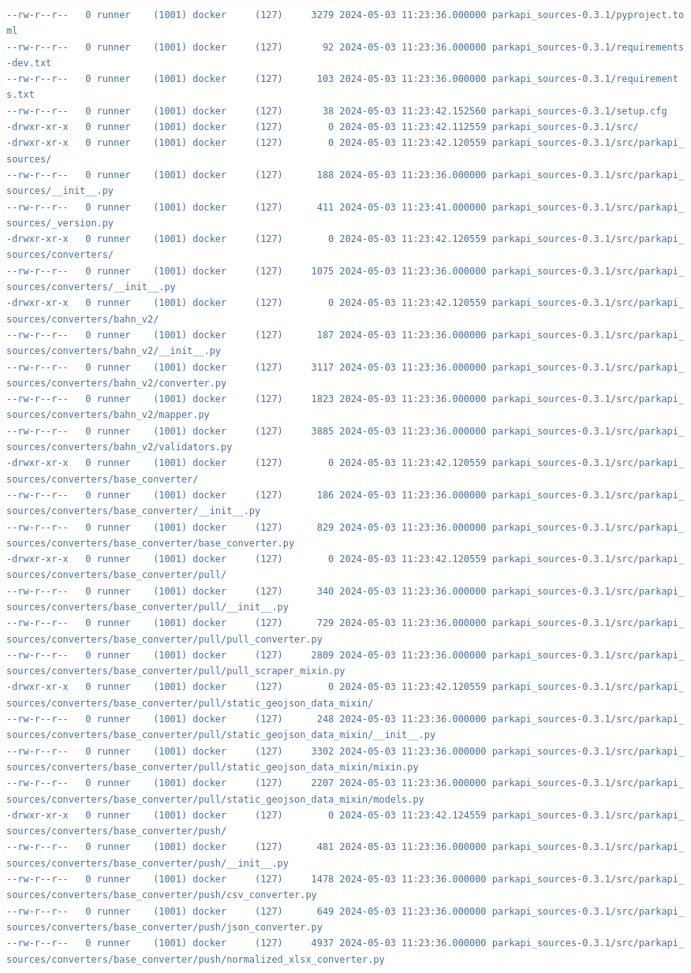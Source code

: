 ```diff
--rw-r--r--   0 runner    (1001) docker     (127)     3279 2024-05-03 11:23:36.000000 parkapi_sources-0.3.1/pyproject.toml
--rw-r--r--   0 runner    (1001) docker     (127)       92 2024-05-03 11:23:36.000000 parkapi_sources-0.3.1/requirements-dev.txt
--rw-r--r--   0 runner    (1001) docker     (127)      103 2024-05-03 11:23:36.000000 parkapi_sources-0.3.1/requirements.txt
--rw-r--r--   0 runner    (1001) docker     (127)       38 2024-05-03 11:23:42.152560 parkapi_sources-0.3.1/setup.cfg
-drwxr-xr-x   0 runner    (1001) docker     (127)        0 2024-05-03 11:23:42.112559 parkapi_sources-0.3.1/src/
-drwxr-xr-x   0 runner    (1001) docker     (127)        0 2024-05-03 11:23:42.120559 parkapi_sources-0.3.1/src/parkapi_sources/
--rw-r--r--   0 runner    (1001) docker     (127)      188 2024-05-03 11:23:36.000000 parkapi_sources-0.3.1/src/parkapi_sources/__init__.py
--rw-r--r--   0 runner    (1001) docker     (127)      411 2024-05-03 11:23:41.000000 parkapi_sources-0.3.1/src/parkapi_sources/_version.py
-drwxr-xr-x   0 runner    (1001) docker     (127)        0 2024-05-03 11:23:42.120559 parkapi_sources-0.3.1/src/parkapi_sources/converters/
--rw-r--r--   0 runner    (1001) docker     (127)     1075 2024-05-03 11:23:36.000000 parkapi_sources-0.3.1/src/parkapi_sources/converters/__init__.py
-drwxr-xr-x   0 runner    (1001) docker     (127)        0 2024-05-03 11:23:42.120559 parkapi_sources-0.3.1/src/parkapi_sources/converters/bahn_v2/
--rw-r--r--   0 runner    (1001) docker     (127)      187 2024-05-03 11:23:36.000000 parkapi_sources-0.3.1/src/parkapi_sources/converters/bahn_v2/__init__.py
--rw-r--r--   0 runner    (1001) docker     (127)     3117 2024-05-03 11:23:36.000000 parkapi_sources-0.3.1/src/parkapi_sources/converters/bahn_v2/converter.py
--rw-r--r--   0 runner    (1001) docker     (127)     1823 2024-05-03 11:23:36.000000 parkapi_sources-0.3.1/src/parkapi_sources/converters/bahn_v2/mapper.py
--rw-r--r--   0 runner    (1001) docker     (127)     3885 2024-05-03 11:23:36.000000 parkapi_sources-0.3.1/src/parkapi_sources/converters/bahn_v2/validators.py
-drwxr-xr-x   0 runner    (1001) docker     (127)        0 2024-05-03 11:23:42.120559 parkapi_sources-0.3.1/src/parkapi_sources/converters/base_converter/
--rw-r--r--   0 runner    (1001) docker     (127)      186 2024-05-03 11:23:36.000000 parkapi_sources-0.3.1/src/parkapi_sources/converters/base_converter/__init__.py
--rw-r--r--   0 runner    (1001) docker     (127)      829 2024-05-03 11:23:36.000000 parkapi_sources-0.3.1/src/parkapi_sources/converters/base_converter/base_converter.py
-drwxr-xr-x   0 runner    (1001) docker     (127)        0 2024-05-03 11:23:42.120559 parkapi_sources-0.3.1/src/parkapi_sources/converters/base_converter/pull/
--rw-r--r--   0 runner    (1001) docker     (127)      340 2024-05-03 11:23:36.000000 parkapi_sources-0.3.1/src/parkapi_sources/converters/base_converter/pull/__init__.py
--rw-r--r--   0 runner    (1001) docker     (127)      729 2024-05-03 11:23:36.000000 parkapi_sources-0.3.1/src/parkapi_sources/converters/base_converter/pull/pull_converter.py
--rw-r--r--   0 runner    (1001) docker     (127)     2809 2024-05-03 11:23:36.000000 parkapi_sources-0.3.1/src/parkapi_sources/converters/base_converter/pull/pull_scraper_mixin.py
-drwxr-xr-x   0 runner    (1001) docker     (127)        0 2024-05-03 11:23:42.120559 parkapi_sources-0.3.1/src/parkapi_sources/converters/base_converter/pull/static_geojson_data_mixin/
--rw-r--r--   0 runner    (1001) docker     (127)      248 2024-05-03 11:23:36.000000 parkapi_sources-0.3.1/src/parkapi_sources/converters/base_converter/pull/static_geojson_data_mixin/__init__.py
--rw-r--r--   0 runner    (1001) docker     (127)     3302 2024-05-03 11:23:36.000000 parkapi_sources-0.3.1/src/parkapi_sources/converters/base_converter/pull/static_geojson_data_mixin/mixin.py
--rw-r--r--   0 runner    (1001) docker     (127)     2207 2024-05-03 11:23:36.000000 parkapi_sources-0.3.1/src/parkapi_sources/converters/base_converter/pull/static_geojson_data_mixin/models.py
-drwxr-xr-x   0 runner    (1001) docker     (127)        0 2024-05-03 11:23:42.124559 parkapi_sources-0.3.1/src/parkapi_sources/converters/base_converter/push/
--rw-r--r--   0 runner    (1001) docker     (127)      481 2024-05-03 11:23:36.000000 parkapi_sources-0.3.1/src/parkapi_sources/converters/base_converter/push/__init__.py
--rw-r--r--   0 runner    (1001) docker     (127)     1478 2024-05-03 11:23:36.000000 parkapi_sources-0.3.1/src/parkapi_sources/converters/base_converter/push/csv_converter.py
--rw-r--r--   0 runner    (1001) docker     (127)      649 2024-05-03 11:23:36.000000 parkapi_sources-0.3.1/src/parkapi_sources/converters/base_converter/push/json_converter.py
--rw-r--r--   0 runner    (1001) docker     (127)     4937 2024-05-03 11:23:36.000000 parkapi_sources-0.3.1/src/parkapi_sources/converters/base_converter/push/normalized_xlsx_converter.py
```